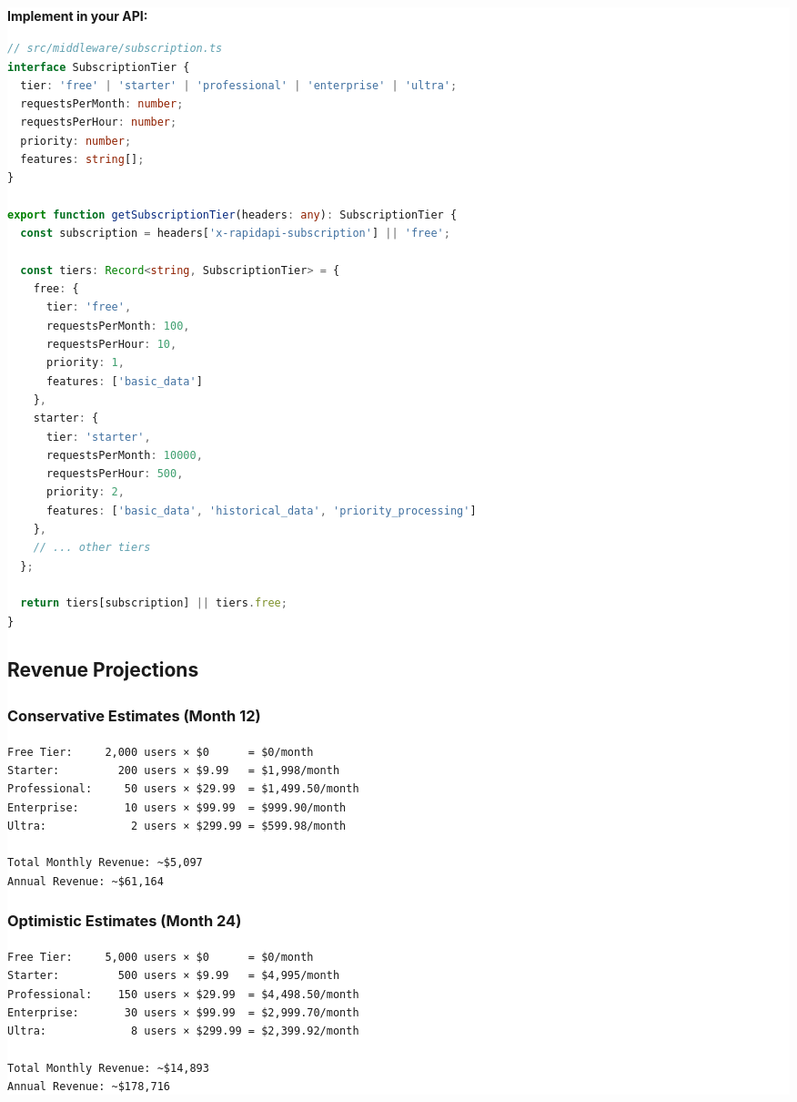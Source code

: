**Implement in your API:**
```typescript
// src/middleware/subscription.ts
interface SubscriptionTier {
  tier: 'free' | 'starter' | 'professional' | 'enterprise' | 'ultra';
  requestsPerMonth: number;
  requestsPerHour: number;
  priority: number;
  features: string[];
}

export function getSubscriptionTier(headers: any): SubscriptionTier {
  const subscription = headers['x-rapidapi-subscription'] || 'free';

  const tiers: Record<string, SubscriptionTier> = {
    free: {
      tier: 'free',
      requestsPerMonth: 100,
      requestsPerHour: 10,
      priority: 1,
      features: ['basic_data']
    },
    starter: {
      tier: 'starter',
      requestsPerMonth: 10000,
      requestsPerHour: 500,
      priority: 2,
      features: ['basic_data', 'historical_data', 'priority_processing']
    },
    // ... other tiers
  };

  return tiers[subscription] || tiers.free;
}
```

## Revenue Projections

### Conservative Estimates (Month 12)
```
Free Tier:     2,000 users × $0      = $0/month
Starter:         200 users × $9.99   = $1,998/month
Professional:     50 users × $29.99  = $1,499.50/month
Enterprise:       10 users × $99.99  = $999.90/month
Ultra:             2 users × $299.99 = $599.98/month

Total Monthly Revenue: ~$5,097
Annual Revenue: ~$61,164
```

### Optimistic Estimates (Month 24)
```
Free Tier:     5,000 users × $0      = $0/month
Starter:         500 users × $9.99   = $4,995/month
Professional:    150 users × $29.99  = $4,498.50/month
Enterprise:       30 users × $99.99  = $2,999.70/month
Ultra:             8 users × $299.99 = $2,399.92/month

Total Monthly Revenue: ~$14,893
Annual Revenue: ~$178,716
```
